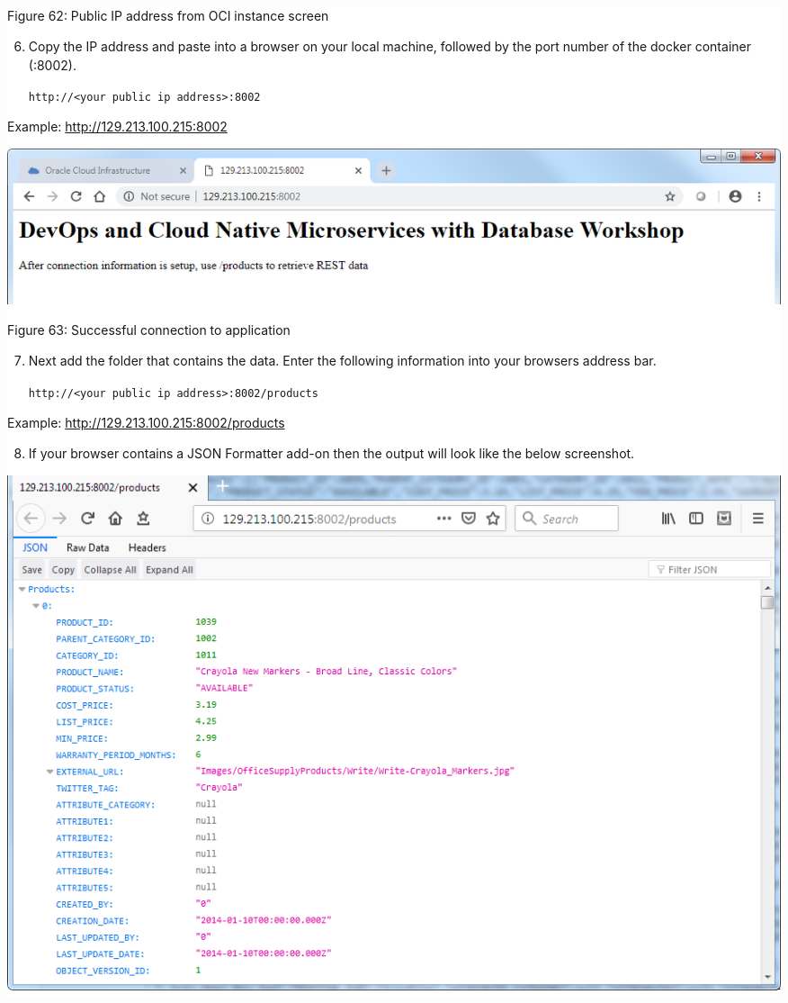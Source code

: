 <figcaption> Figure 62: Public IP address from OCI instance screen </figcaption>

6.  Copy the IP address and paste into a browser on your local machine, followed by the port number of the docker container (:8002).

    `http://<your public ip address>:8002`

Example: http://129.213.100.215:8002

![](./images/image72.png " ")

<figcaption> Figure 63: Successful connection to application </figcaption>

7.  Next add the folder that contains the data. Enter the following information into your browsers address bar.

    `http://<your public ip address>:8002/products`

Example: http://129.213.100.215:8002/products

8.  If your browser contains a JSON Formatter add-on then the output will look like the below screenshot.

![](./images/image73.png " ")

